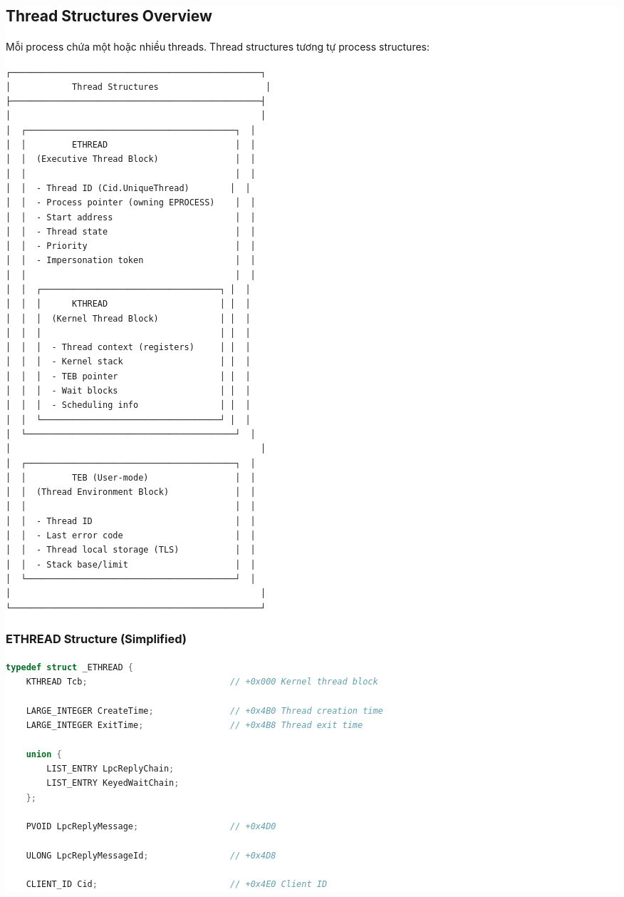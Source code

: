 
## Thread Structures Overview

Mỗi process chứa một hoặc nhiều threads. Thread structures tương tự process structures:

```
┌─────────────────────────────────────────────────┐
│            Thread Structures                     │
├─────────────────────────────────────────────────┤
│                                                 │
│  ┌─────────────────────────────────────────┐  │
│  │         ETHREAD                         │  │
│  │  (Executive Thread Block)               │  │
│  │                                         │  │
│  │  - Thread ID (Cid.UniqueThread)        │  │
│  │  - Process pointer (owning EPROCESS)    │  │
│  │  - Start address                        │  │
│  │  - Thread state                         │  │
│  │  - Priority                             │  │
│  │  - Impersonation token                  │  │
│  │                                         │  │
│  │  ┌───────────────────────────────────┐ │  │
│  │  │      KTHREAD                      │ │  │
│  │  │  (Kernel Thread Block)            │ │  │
│  │  │                                   │ │  │
│  │  │  - Thread context (registers)     │ │  │
│  │  │  - Kernel stack                   │ │  │
│  │  │  - TEB pointer                    │ │  │
│  │  │  - Wait blocks                    │ │  │
│  │  │  - Scheduling info                │ │  │
│  │  └───────────────────────────────────┘ │  │
│  └─────────────────────────────────────────┘  │
│                                                 │
│  ┌─────────────────────────────────────────┐  │
│  │         TEB (User-mode)                 │  │
│  │  (Thread Environment Block)             │  │
│  │                                         │  │
│  │  - Thread ID                            │  │
│  │  - Last error code                      │  │
│  │  - Thread local storage (TLS)           │  │
│  │  - Stack base/limit                     │  │
│  └─────────────────────────────────────────┘  │
│                                                 │
└─────────────────────────────────────────────────┘
```

### ETHREAD Structure (Simplified)

```c
typedef struct _ETHREAD {
    KTHREAD Tcb;                            // +0x000 Kernel thread block

    LARGE_INTEGER CreateTime;               // +0x4B0 Thread creation time
    LARGE_INTEGER ExitTime;                 // +0x4B8 Thread exit time

    union {
        LIST_ENTRY LpcReplyChain;
        LIST_ENTRY KeyedWaitChain;
    };

    PVOID LpcReplyMessage;                  // +0x4D0

    ULONG LpcReplyMessageId;                // +0x4D8

    CLIENT_ID Cid;                          // +0x4E0 Client ID
```